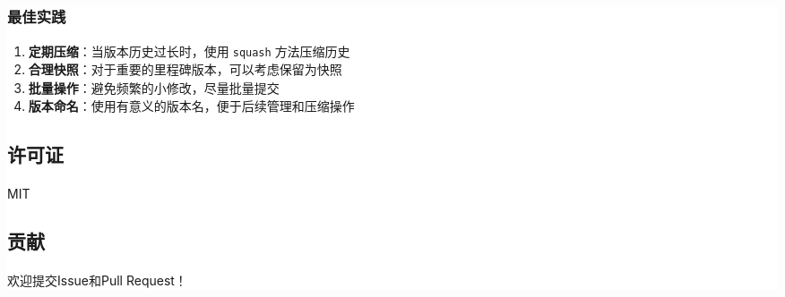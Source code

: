 ### 最佳实践

1. **定期压缩**：当版本历史过长时，使用 `squash` 方法压缩历史
2. **合理快照**：对于重要的里程碑版本，可以考虑保留为快照
3. **批量操作**：避免频繁的小修改，尽量批量提交
4. **版本命名**：使用有意义的版本名，便于后续管理和压缩操作

## 许可证

MIT

## 贡献

欢迎提交Issue和Pull Request！